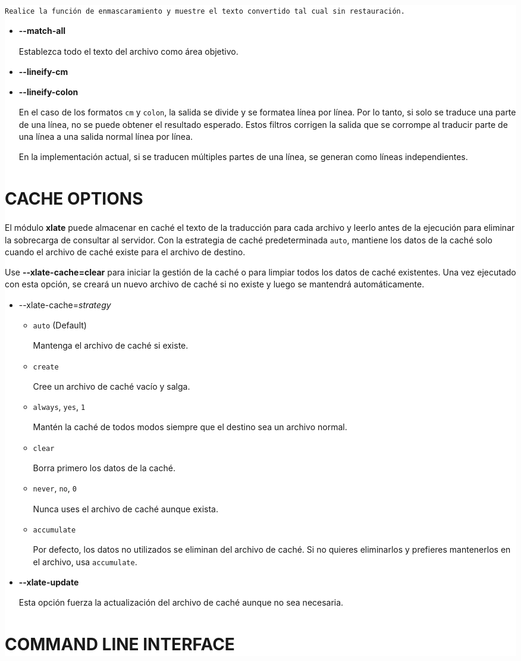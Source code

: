     Realice la función de enmascaramiento y muestre el texto convertido tal cual sin restauración.

- **--match-all**

    Establezca todo el texto del archivo como área objetivo.

- **--lineify-cm**
- **--lineify-colon**

    En el caso de los formatos `cm` y `colon`, la salida se divide y se formatea línea por línea. Por lo tanto, si solo se traduce una parte de una línea, no se puede obtener el resultado esperado. Estos filtros corrigen la salida que se corrompe al traducir parte de una línea a una salida normal línea por línea.

    En la implementación actual, si se traducen múltiples partes de una línea, se generan como líneas independientes.

# CACHE OPTIONS

El módulo **xlate** puede almacenar en caché el texto de la traducción para cada archivo y leerlo antes de la ejecución para eliminar la sobrecarga de consultar al servidor. Con la estrategia de caché predeterminada `auto`, mantiene los datos de la caché solo cuando el archivo de caché existe para el archivo de destino.

Use **--xlate-cache=clear** para iniciar la gestión de la caché o para limpiar todos los datos de caché existentes. Una vez ejecutado con esta opción, se creará un nuevo archivo de caché si no existe y luego se mantendrá automáticamente.

- --xlate-cache=_strategy_
    - `auto` (Default)

        Mantenga el archivo de caché si existe.

    - `create`

        Cree un archivo de caché vacío y salga.

    - `always`, `yes`, `1`

        Mantén la caché de todos modos siempre que el destino sea un archivo normal.

    - `clear`

        Borra primero los datos de la caché.

    - `never`, `no`, `0`

        Nunca uses el archivo de caché aunque exista.

    - `accumulate`

        Por defecto, los datos no utilizados se eliminan del archivo de caché. Si no quieres eliminarlos y prefieres mantenerlos en el archivo, usa `accumulate`.
- **--xlate-update**

    Esta opción fuerza la actualización del archivo de caché aunque no sea necesaria.

# COMMAND LINE INTERFACE
